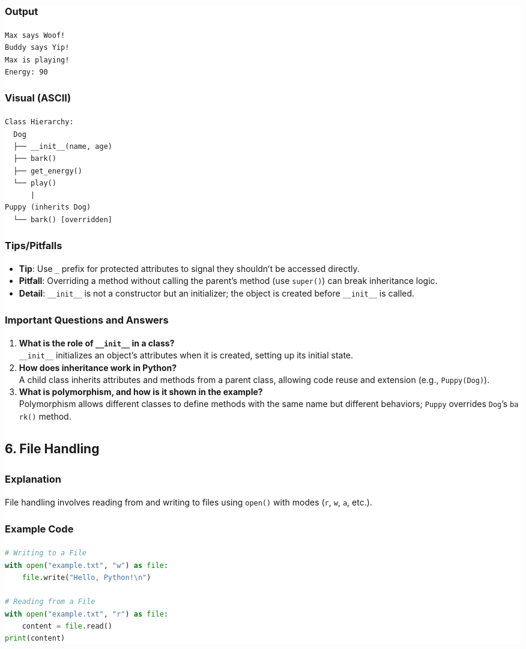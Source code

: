 ### Output
```
Max says Woof!
Buddy says Yip!
Max is playing!
Energy: 90
```

### Visual (ASCII)
```
Class Hierarchy:
  Dog
  ├── __init__(name, age)
  ├── bark()
  ├── get_energy()
  └── play()
      |
Puppy (inherits Dog)
  └── bark() [overridden]
```

### Tips/Pitfalls
- **Tip**: Use `_` prefix for protected attributes to signal they shouldn’t be accessed directly.
- **Pitfall**: Overriding a method without calling the parent’s method (use `super()`) can break inheritance logic.
- **Detail**: `__init__` is not a constructor but an initializer; the object is created before `__init__` is called.

### Important Questions and Answers
1. **What is the role of `__init__` in a class?**  
   `__init__` initializes an object’s attributes when it is created, setting up its initial state.
2. **How does inheritance work in Python?**  
   A child class inherits attributes and methods from a parent class, allowing code reuse and extension (e.g., `Puppy(Dog)`).
3. **What is polymorphism, and how is it shown in the example?**  
   Polymorphism allows different classes to define methods with the same name but different behaviors; `Puppy` overrides `Dog`’s `bark()` method.

## 6. File Handling
### Explanation
File handling involves reading from and writing to files using `open()` with modes (`r`, `w`, `a`, etc.).

### Example Code
```python
# Writing to a File
with open("example.txt", "w") as file:
    file.write("Hello, Python!\n")

# Reading from a File
with open("example.txt", "r") as file:
    content = file.read()
print(content)
```
